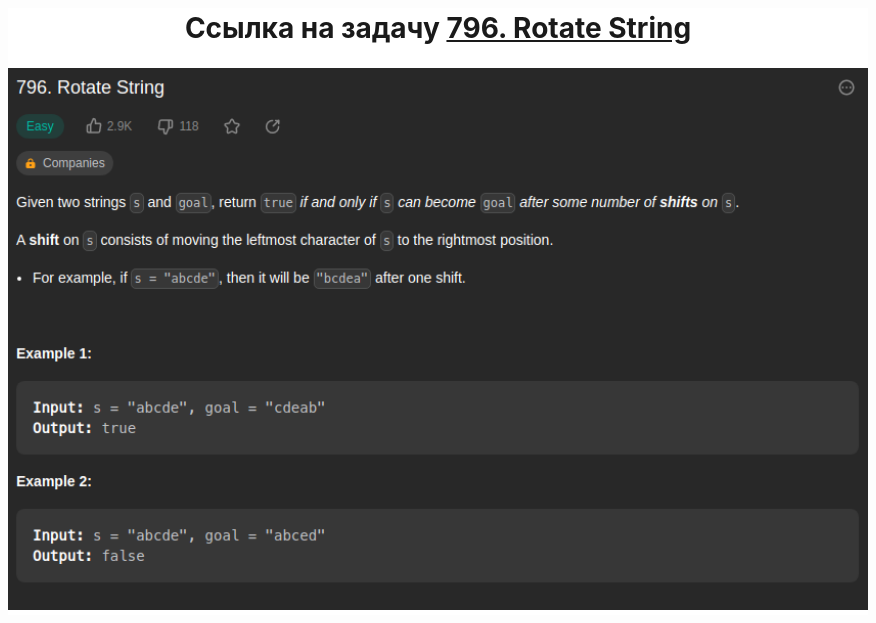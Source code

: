 <h1 align="center">Ссылка на задачу
    <a href='https://leetcode.com/problems/rotate-string/
'>
  796. Rotate String
    </a>
</h1>   
<img src="./info/task.png" height="100%" width="100%"/>